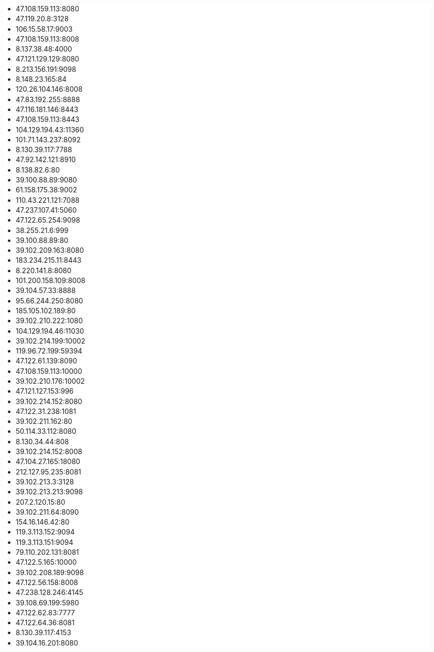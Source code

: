  - 47.108.159.113:8080
 - 47.119.20.8:3128
 - 106.15.58.17:9003
 - 47.108.159.113:8008
 - 8.137.38.48:4000
 - 47.121.129.129:8080
 - 8.213.156.191:9098
 - 8.148.23.165:84
 - 120.26.104.146:8008
 - 47.83.192.255:8888
 - 47.116.181.146:8443
 - 47.108.159.113:8443
 - 104.129.194.43:11360
 - 101.71.143.237:8092
 - 8.130.39.117:7788
 - 47.92.142.121:8910
 - 8.138.82.6:80
 - 39.100.88.89:9080
 - 61.158.175.38:9002
 - 110.43.221.121:7088
 - 47.237.107.41:5060
 - 47.122.65.254:9098
 - 38.255.21.6:999
 - 39.100.88.89:80
 - 39.102.209.163:8080
 - 183.234.215.11:8443
 - 8.220.141.8:8080
 - 101.200.158.109:8008
 - 39.104.57.33:8888
 - 95.66.244.250:8080
 - 185.105.102.189:80
 - 39.102.210.222:1080
 - 104.129.194.46:11030
 - 39.102.214.199:10002
 - 119.96.72.199:59394
 - 47.122.61.139:8090
 - 47.108.159.113:10000
 - 39.102.210.176:10002
 - 47.121.127.153:996
 - 39.102.214.152:8080
 - 47.122.31.238:1081
 - 39.102.211.162:80
 - 50.114.33.112:8080
 - 8.130.34.44:808
 - 39.102.214.152:8008
 - 47.104.27.165:18080
 - 212.127.95.235:8081
 - 39.102.213.3:3128
 - 39.102.213.213:9098
 - 207.2.120.15:80
 - 39.102.211.64:8090
 - 154.16.146.42:80
 - 119.3.113.152:9094
 - 119.3.113.151:9094
 - 79.110.202.131:8081
 - 47.122.5.165:10000
 - 39.102.208.189:9098
 - 47.122.56.158:8008
 - 47.238.128.246:4145
 - 39.108.69.199:5980
 - 47.122.62.83:7777
 - 47.122.64.36:8081
 - 8.130.39.117:4153
 - 39.104.16.201:8080